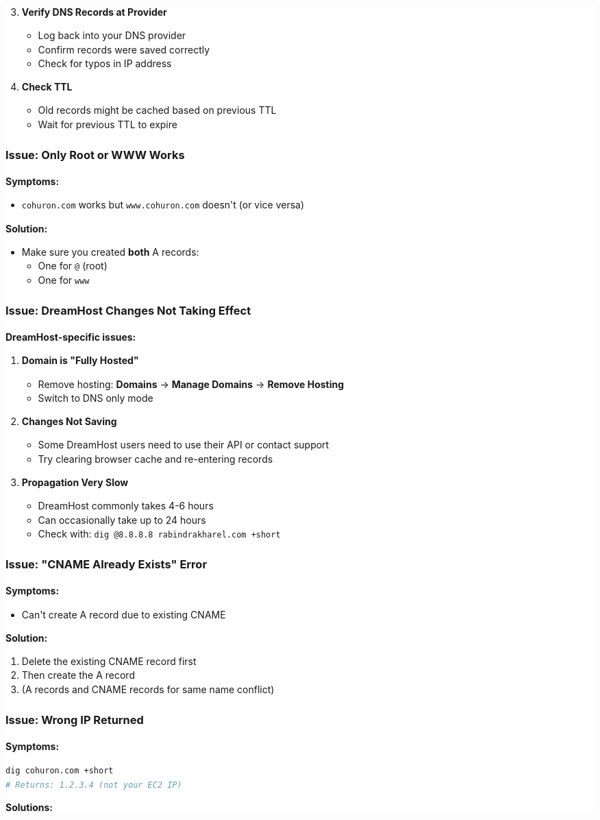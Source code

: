 3. **Verify DNS Records at Provider**
   - Log back into your DNS provider
   - Confirm records were saved correctly
   - Check for typos in IP address

4. **Check TTL**
   - Old records might be cached based on previous TTL
   - Wait for previous TTL to expire

### Issue: Only Root or WWW Works

**Symptoms:**
- `cohuron.com` works but `www.cohuron.com` doesn't (or vice versa)

**Solution:**
- Make sure you created **both** A records:
  - One for `@` (root)
  - One for `www`

### Issue: DreamHost Changes Not Taking Effect

**DreamHost-specific issues:**

1. **Domain is "Fully Hosted"**
   - Remove hosting: **Domains** → **Manage Domains** → **Remove Hosting**
   - Switch to DNS only mode

2. **Changes Not Saving**
   - Some DreamHost users need to use their API or contact support
   - Try clearing browser cache and re-entering records

3. **Propagation Very Slow**
   - DreamHost commonly takes 4-6 hours
   - Can occasionally take up to 24 hours
   - Check with: `dig @8.8.8.8 rabindrakharel.com +short`

### Issue: "CNAME Already Exists" Error

**Symptoms:**
- Can't create A record due to existing CNAME

**Solution:**
1. Delete the existing CNAME record first
2. Then create the A record
3. (A records and CNAME records for same name conflict)

### Issue: Wrong IP Returned

**Symptoms:**
```bash
dig cohuron.com +short
# Returns: 1.2.3.4 (not your EC2 IP)
```

**Solutions:**
